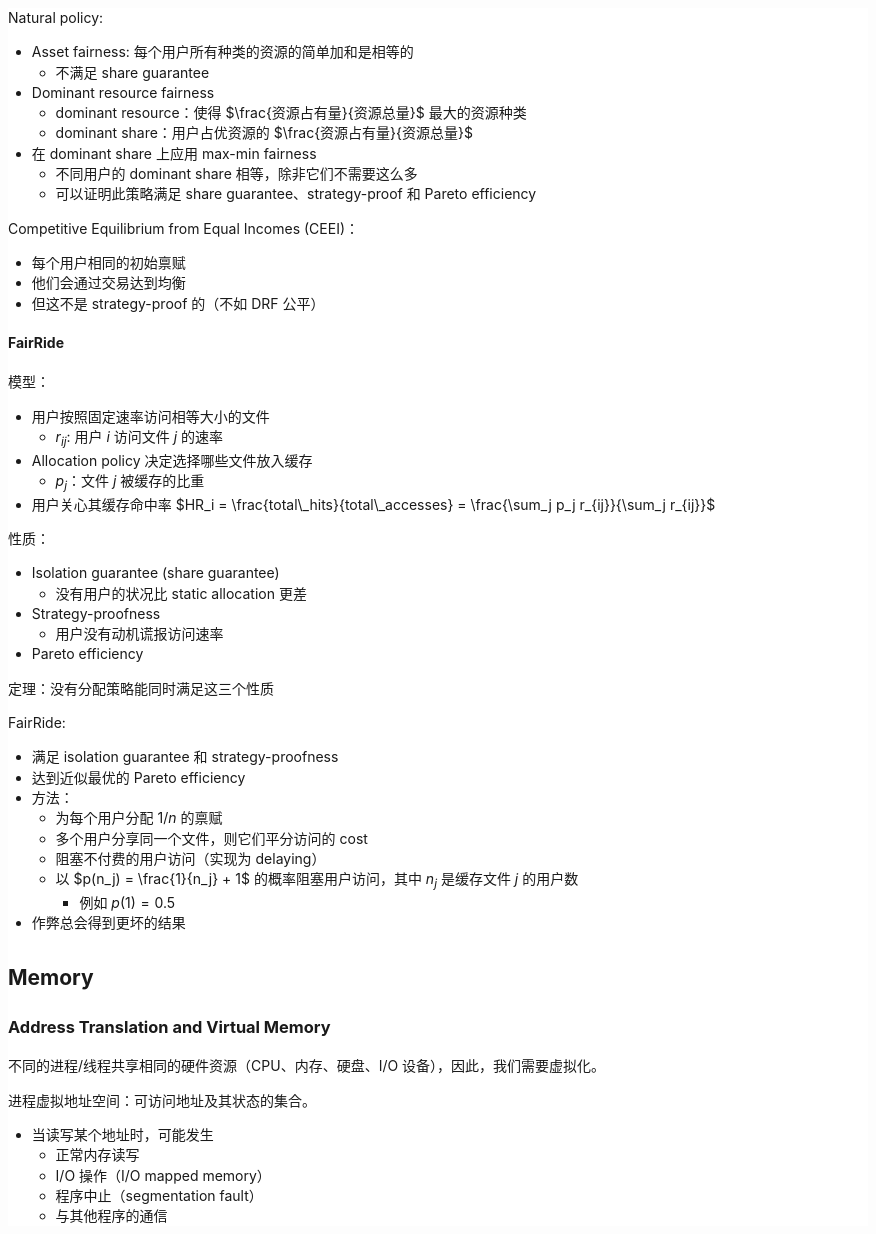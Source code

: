 Natural policy:  
- Asset fairness: 每个用户所有种类的资源的简单加和是相等的
  - 不满足 share guarantee
- Dominant resource fairness
  - dominant resource：使得 $\frac{资源占有量}{资源总量}$ 最大的资源种类
  - dominant share：用户占优资源的 $\frac{资源占有量}{资源总量}$
- 在 dominant share 上应用 max-min fairness
  - 不同用户的 dominant share 相等，除非它们不需要这么多
  - 可以证明此策略满足 share guarantee、strategy-proof 和 Pareto efficiency

Competitive Equilibrium from Equal Incomes (CEEI)：  
- 每个用户相同的初始禀赋
- 他们会通过交易达到均衡
- 但这不是 strategy-proof 的（不如 DRF 公平）

#### FairRide

模型：  
- 用户按照固定速率访问相等大小的文件
  - $r_{ij}$: 用户 $i$ 访问文件 $j$ 的速率
- Allocation policy 决定选择哪些文件放入缓存
  - $p_j$：文件 $j$ 被缓存的比重
- 用户关心其缓存命中率 $HR_i = \frac{total\_hits}{total\_accesses} = \frac{\sum_j p_j r_{ij}}{\sum_j r_{ij}}$

性质：  
- Isolation guarantee (share guarantee)
  - 没有用户的状况比 static allocation 更差
- Strategy-proofness
  - 用户没有动机谎报访问速率
- Pareto efficiency

定理：没有分配策略能同时满足这三个性质

FairRide:  
- 满足 isolation guarantee 和 strategy-proofness
- 达到近似最优的 Pareto efficiency
- 方法：
  - 为每个用户分配 $1/n$ 的禀赋
  - 多个用户分享同一个文件，则它们平分访问的 cost 
  - 阻塞不付费的用户访问（实现为 delaying）
  - 以 $p(n_j) = \frac{1}{n_j} + 1$ 的概率阻塞用户访问，其中 $n_j$ 是缓存文件 $j$ 的用户数
    - 例如 $p(1) = 0.5$
- 作弊总会得到更坏的结果

## Memory

### Address Translation and Virtual Memory

不同的进程/线程共享相同的硬件资源（CPU、内存、硬盘、I/O 设备），因此，我们需要虚拟化。

进程虚拟地址空间：可访问地址及其状态的集合。  
- 当读写某个地址时，可能发生
  - 正常内存读写
  - I/O 操作（I/O mapped memory）
  - 程序中止（segmentation fault）
  - 与其他程序的通信
